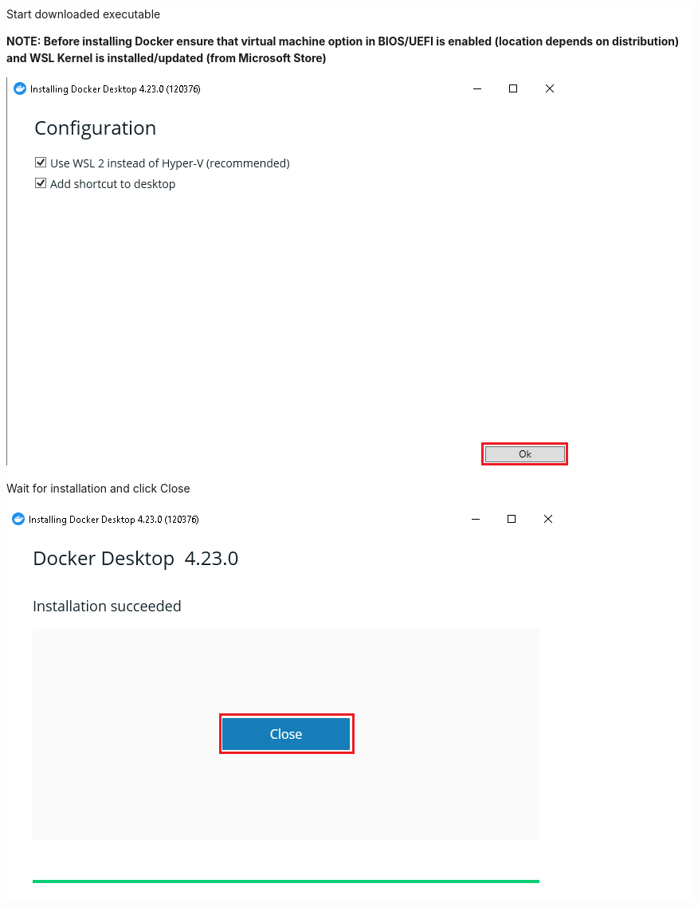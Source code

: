 Start downloaded executable

**NOTE: Before installing Docker ensure that virtual machine option in BIOS/UEFI is enabled 
(location depends on distribution) and WSL Kernel is installed/updated (from Microsoft Store)**

![](media/83.png)

Wait for installation and click Close

![](media/84.png)
